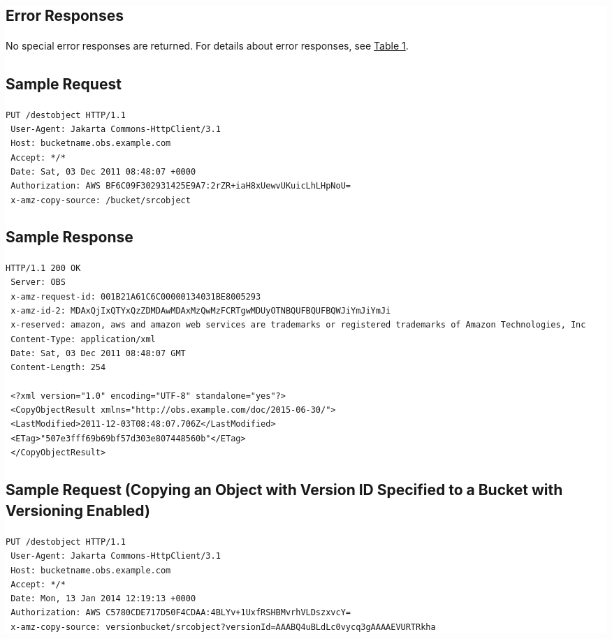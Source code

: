 </td>
</tr>
</tbody>
</table>

## Error Responses<a name="section29098241"></a>

No special error responses are returned. For details about error responses, see  [Table 1](error-codes.md#table30733758).

## Sample Request<a name="section28473001"></a>

```
PUT /destobject HTTP/1.1 
 User-Agent: Jakarta Commons-HttpClient/3.1 
 Host: bucketname.obs.example.com 
 Accept: */* 
 Date: Sat, 03 Dec 2011 08:48:07 +0000 
 Authorization: AWS BF6C09F302931425E9A7:2rZR+iaH8xUewvUKuicLhLHpNoU= 
 x-amz-copy-source: /bucket/srcobject
```

## Sample Response<a name="section54930419"></a>

```
HTTP/1.1 200 OK 
 Server: OBS 
 x-amz-request-id: 001B21A61C6C00000134031BE8005293 
 x-amz-id-2: MDAxQjIxQTYxQzZDMDAwMDAxMzQwMzFCRTgwMDUyOTNBQUFBQUFBQWJiYmJiYmJi 
 x-reserved: amazon, aws and amazon web services are trademarks or registered trademarks of Amazon Technologies, Inc 
 Content-Type: application/xml 
 Date: Sat, 03 Dec 2011 08:48:07 GMT 
 Content-Length: 254 

 <?xml version="1.0" encoding="UTF-8" standalone="yes"?> 
 <CopyObjectResult xmlns="http://obs.example.com/doc/2015-06-30/"> 
 <LastModified>2011-12-03T08:48:07.706Z</LastModified> 
 <ETag>"507e3fff69b69bf57d303e807448560b"</ETag> 
 </CopyObjectResult>
```

## Sample Request \(Copying an Object with Version ID Specified to a Bucket with Versioning Enabled\)<a name="section20178982"></a>

```
PUT /destobject HTTP/1.1 
 User-Agent: Jakarta Commons-HttpClient/3.1 
 Host: bucketname.obs.example.com 
 Accept: */* 
 Date: Mon, 13 Jan 2014 12:19:13 +0000 
 Authorization: AWS C5780CDE717D50F4CDAA:4BLYv+1UxfRSHBMvrhVLDszxvcY= 
 x-amz-copy-source: versionbucket/srcobject?versionId=AAABQ4uBLdLc0vycq3gAAAAEVURTRkha
```

